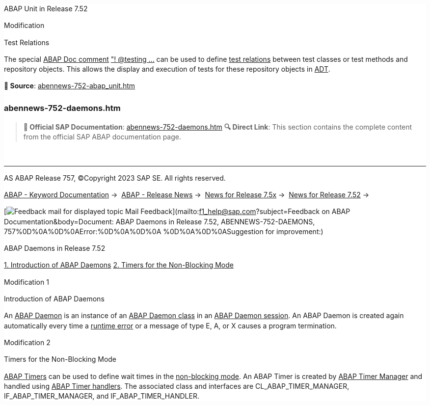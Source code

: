 ABAP Unit in Release 7.52

Modification

Test Relations

The special [ABAP Doc comment](javascript:call_link\('abenabap_doc_comment_glosry.htm'\) "Glossary Entry") ["! @testing ...](javascript:call_link\('abentest_relations.htm'\)) can be used to define [test relations](javascript:call_link\('abentest_relation_glosry.htm'\) "Glossary Entry") between test classes or test methods and repository objects. This allows the display and execution of tests for these repository objects in [ADT](javascript:call_link\('abenadt_glosry.htm'\) "Glossary Entry").



**📖 Source**: [abennews-752-abap_unit.htm](https://help.sap.com/doc/abapdocu_757_index_htm/7.57/en-US/abennews-752-abap_unit.htm)

### abennews-752-daemons.htm

> **📖 Official SAP Documentation**: [abennews-752-daemons.htm](https://help.sap.com/doc/abapdocu_757_index_htm/7.57/en-US/abennews-752-daemons.htm)
> **🔍 Direct Link**: This section contains the complete content from the official SAP ABAP documentation page.


  

* * *

AS ABAP Release 757, ©Copyright 2023 SAP SE. All rights reserved.

[ABAP - Keyword Documentation](javascript:call_link\('abenabap.htm'\)) →  [ABAP - Release News](javascript:call_link\('abennews.htm'\)) →  [News for Release 7.5x](javascript:call_link\('abennews-75.htm'\)) →  [News for Release 7.52](javascript:call_link\('abennews-752.htm'\)) → 

 [![](Mail.gif?object=Mail.gif&sap-language=EN "Feedback mail for displayed topic") Mail Feedback](mailto:f1_help@sap.com?subject=Feedback on ABAP Documentation&body=Document: ABAP Daemons in Release 7.52, ABENNEWS-752-DAEMONS, 757%0D%0A%0D%0AError:%0D%0A%0D%0A
%0D%0A%0D%0ASuggestion for improvement:)

ABAP Daemons in Release 7.52

[1\. Introduction of ABAP Daemons](#!ABAP_MODIFICATION_1@1@)
[2\. Timers for the Non-Blocking Mode](#!ABAP_MODIFICATION_2@2@)

Modification 1   

Introduction of ABAP Daemons

An [ABAP Daemon](javascript:call_link\('abenabap_daemon.htm'\)) is an instance of an [ABAP Daemon class](javascript:call_link\('abenabap_daemon_class_glosry.htm'\) "Glossary Entry") in an [ABAP Daemon session](javascript:call_link\('abenabap_daemon_session_glosry.htm'\) "Glossary Entry"). An ABAP Daemon is created again automatically every time a [runtime error](javascript:call_link\('abenruntime_error_glosry.htm'\) "Glossary Entry") or a message of type E, A, or X causes a program termination.

Modification 2   

Timers for the Non-Blocking Mode

[ABAP Timers](javascript:call_link\('abenabap_timer_glosry.htm'\) "Glossary Entry") can be used to define wait times in the [non-blocking mode](javascript:call_link\('abennon_blocking_model_glosry.htm'\) "Glossary Entry"). An ABAP Timer is created by [ABAP Timer Manager](javascript:call_link\('abenabap_timer_manager_glosry.htm'\) "Glossary Entry") and handled using [ABAP Timer handlers](javascript:call_link\('abenabap_timer_handler_glosry.htm'\) "Glossary Entry"). The associated class and interfaces are CL\_ABAP\_TIMER\_MANAGER, IF\_ABAP\_TIMER\_MANAGER, and IF\_ABAP\_TIMER\_HANDLER.
